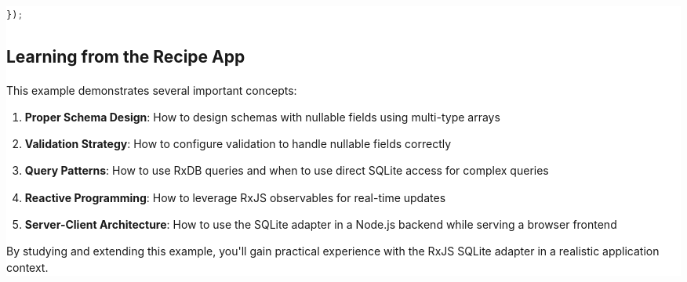 ```typescript
});
```

## Learning from the Recipe App

This example demonstrates several important concepts:

1. **Proper Schema Design**: How to design schemas with nullable fields using
   multi-type arrays

2. **Validation Strategy**: How to configure validation to handle nullable fields
   correctly

3. **Query Patterns**: How to use RxDB queries and when to use direct SQLite
   access for complex queries

4. **Reactive Programming**: How to leverage RxJS observables for real-time
   updates

5. **Server-Client Architecture**: How to use the SQLite adapter in a Node.js
   backend while serving a browser frontend

By studying and extending this example, you'll gain practical experience with
the RxJS SQLite adapter in a realistic application context.
